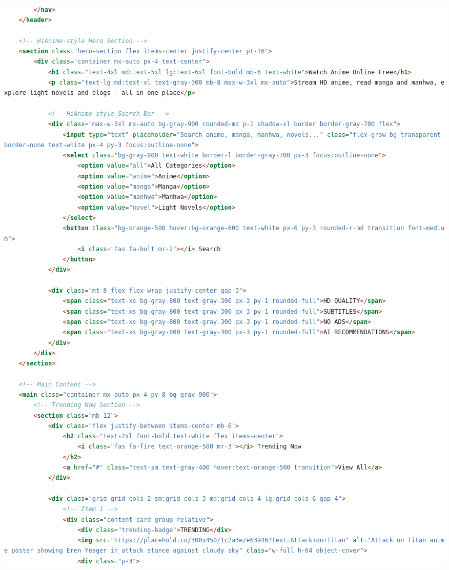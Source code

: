 ```html
        </nav>
    </header>

    <!-- HiAnime-style Hero Section -->
    <section class="hero-section flex items-center justify-center pt-16">
        <div class="container mx-auto px-4 text-center">
            <h1 class="text-4xl md:text-5xl lg:text-6xl font-bold mb-6 text-white">Watch Anime Online Free</h1>
            <p class="text-lg md:text-xl text-gray-300 mb-8 max-w-3xl mx-auto">Stream HD anime, read manga and manhwa, explore light novels and blogs - all in one place</p>
            
            <!-- HiAnime-style Search Bar -->
            <div class="max-w-3xl mx-auto bg-gray-900 rounded-md p-1 shadow-xl border border-gray-700 flex">
                <input type="text" placeholder="Search anime, manga, manhwa, novels..." class="flex-grow bg-transparent border-none text-white px-4 py-3 focus:outline-none">
                <select class="bg-gray-800 text-white border-l border-gray-700 px-3 focus:outline-none">
                    <option value="all">All Categories</option>
                    <option value="anime">Anime</option>
                    <option value="manga">Manga</option>
                    <option value="manhwa">Manhwa</option>
                    <option value="novel">Light Novels</option>
                </select>
                <button class="bg-orange-500 hover:bg-orange-600 text-white px-6 py-3 rounded-r-md transition font-medium">
                    <i class="fas fa-bolt mr-2"></i> Search
                </button>
            </div>
            
            <div class="mt-8 flex flex-wrap justify-center gap-3">
                <span class="text-xs bg-gray-800 text-gray-300 px-3 py-1 rounded-full">HD QUALITY</span>
                <span class="text-xs bg-gray-800 text-gray-300 px-3 py-1 rounded-full">SUBTITLES</span>
                <span class="text-xs bg-gray-800 text-gray-300 px-3 py-1 rounded-full">NO ADS</span>
                <span class="text-xs bg-gray-800 text-gray-300 px-3 py-1 rounded-full">AI RECOMMENDATIONS</span>
            </div>
        </div>
    </section>

    <!-- Main Content -->
    <main class="container mx-auto px-4 py-8 bg-gray-900">
        <!-- Trending Now Section -->
        <section class="mb-12">
            <div class="flex justify-between items-center mb-6">
                <h2 class="text-2xl font-bold text-white flex items-center">
                    <i class="fas fa-fire text-orange-500 mr-3"></i> Trending Now
                </h2>
                <a href="#" class="text-sm text-gray-400 hover:text-orange-500 transition">View All</a>
            </div>
            
            <div class="grid grid-cols-2 sm:grid-cols-3 md:grid-cols-4 lg:grid-cols-6 gap-4">
                <!-- Item 1 -->
                <div class="content-card group relative">
                    <div class="trending-badge">TRENDING</div>
                    <img src="https://placehold.co/300x450/1c2a3e/e63946?text=Attack+on+Titan" alt="Attack on Titan anime poster showing Eren Yeager in attack stance against cloudy sky" class="w-full h-64 object-cover">
                    <div class="p-3">
```